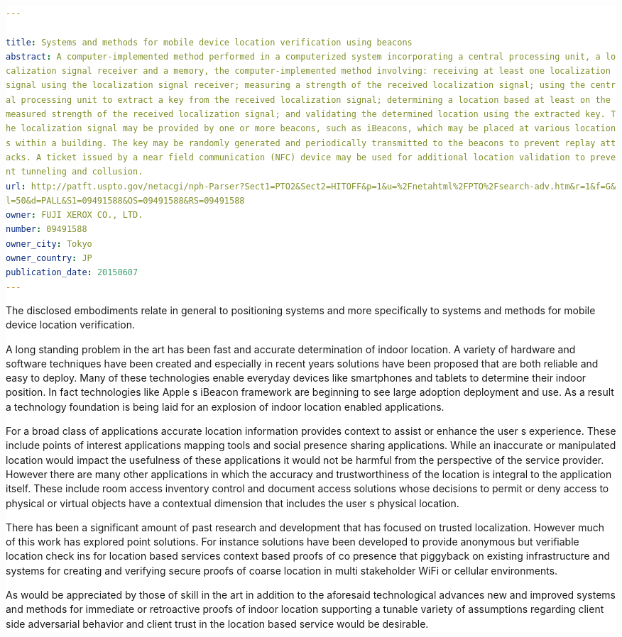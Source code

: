 ```yaml
---

title: Systems and methods for mobile device location verification using beacons
abstract: A computer-implemented method performed in a computerized system incorporating a central processing unit, a localization signal receiver and a memory, the computer-implemented method involving: receiving at least one localization signal using the localization signal receiver; measuring a strength of the received localization signal; using the central processing unit to extract a key from the received localization signal; determining a location based at least on the measured strength of the received localization signal; and validating the determined location using the extracted key. The localization signal may be provided by one or more beacons, such as iBeacons, which may be placed at various locations within a building. The key may be randomly generated and periodically transmitted to the beacons to prevent replay attacks. A ticket issued by a near field communication (NFC) device may be used for additional location validation to prevent tunneling and collusion.
url: http://patft.uspto.gov/netacgi/nph-Parser?Sect1=PTO2&Sect2=HITOFF&p=1&u=%2Fnetahtml%2FPTO%2Fsearch-adv.htm&r=1&f=G&l=50&d=PALL&S1=09491588&OS=09491588&RS=09491588
owner: FUJI XEROX CO., LTD.
number: 09491588
owner_city: Tokyo
owner_country: JP
publication_date: 20150607
---
```

The disclosed embodiments relate in general to positioning systems and more specifically to systems and methods for mobile device location verification.

A long standing problem in the art has been fast and accurate determination of indoor location. A variety of hardware and software techniques have been created and especially in recent years solutions have been proposed that are both reliable and easy to deploy. Many of these technologies enable everyday devices like smartphones and tablets to determine their indoor position. In fact technologies like Apple s iBeacon framework are beginning to see large adoption deployment and use. As a result a technology foundation is being laid for an explosion of indoor location enabled applications.

For a broad class of applications accurate location information provides context to assist or enhance the user s experience. These include points of interest applications mapping tools and social presence sharing applications. While an inaccurate or manipulated location would impact the usefulness of these applications it would not be harmful from the perspective of the service provider. However there are many other applications in which the accuracy and trustworthiness of the location is integral to the application itself. These include room access inventory control and document access solutions whose decisions to permit or deny access to physical or virtual objects have a contextual dimension that includes the user s physical location.

There has been a significant amount of past research and development that has focused on trusted localization. However much of this work has explored point solutions. For instance solutions have been developed to provide anonymous but verifiable location check ins for location based services context based proofs of co presence that piggyback on existing infrastructure and systems for creating and verifying secure proofs of coarse location in multi stakeholder WiFi or cellular environments.

As would be appreciated by those of skill in the art in addition to the aforesaid technological advances new and improved systems and methods for immediate or retroactive proofs of indoor location supporting a tunable variety of assumptions regarding client side adversarial behavior and client trust in the location based service would be desirable.
